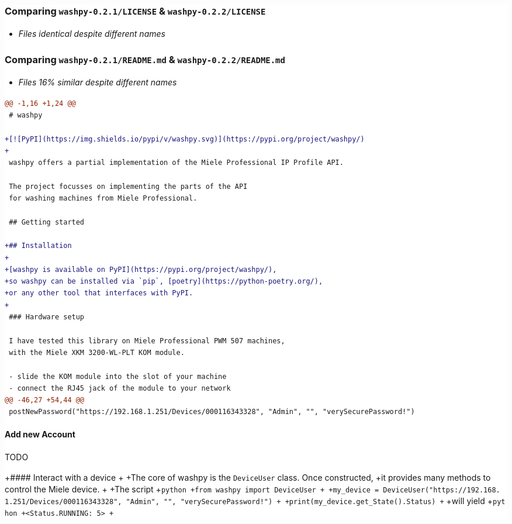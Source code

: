 ### Comparing `washpy-0.2.1/LICENSE` & `washpy-0.2.2/LICENSE`

 * *Files identical despite different names*

### Comparing `washpy-0.2.1/README.md` & `washpy-0.2.2/README.md`

 * *Files 16% similar despite different names*

```diff
@@ -1,16 +1,24 @@
 # washpy
 
+[![PyPI](https://img.shields.io/pypi/v/washpy.svg)](https://pypi.org/project/washpy/)
+
 washpy offers a partial implementation of the Miele Professional IP Profile API.
 
 The project focusses on implementing the parts of the API
 for washing machines from Miele Professional.
 
 ## Getting started
 
+## Installation
+
+[washpy is available on PyPI](https://pypi.org/project/washpy/),
+so washpy can be installed via `pip`, [poetry](https://python-poetry.org/), 
+or any other tool that interfaces with PyPI.
+
 ### Hardware setup
 
 I have tested this library on Miele Professional PWM 507 machines,
 with the Miele XKM 3200-WL-PLT KOM module.
 
 - slide the KOM module into the slot of your machine
 - connect the RJ45 jack of the module to your network
@@ -46,27 +54,44 @@
 postNewPassword("https://192.168.1.251/Devices/000116343328", "Admin", "", "verySecurePassword!")
 ```
 
 #### Add new Account
 
 TODO
 
+#### Interact with a device
+
+The core of washpy is the `DeviceUser` class. Once constructed,
+it provides many methods to control the Miele device.
+
+The script
+```python
+from washpy import DeviceUser
+
+my_device = DeviceUser("https://192.168.1.251/Devices/000116343328", "Admin", "", "verySecurePassword!")
+
+print(my_device.get_State().Status)
+```
+will yield
+```python
+<Status.RUNNING: 5>
+```
 